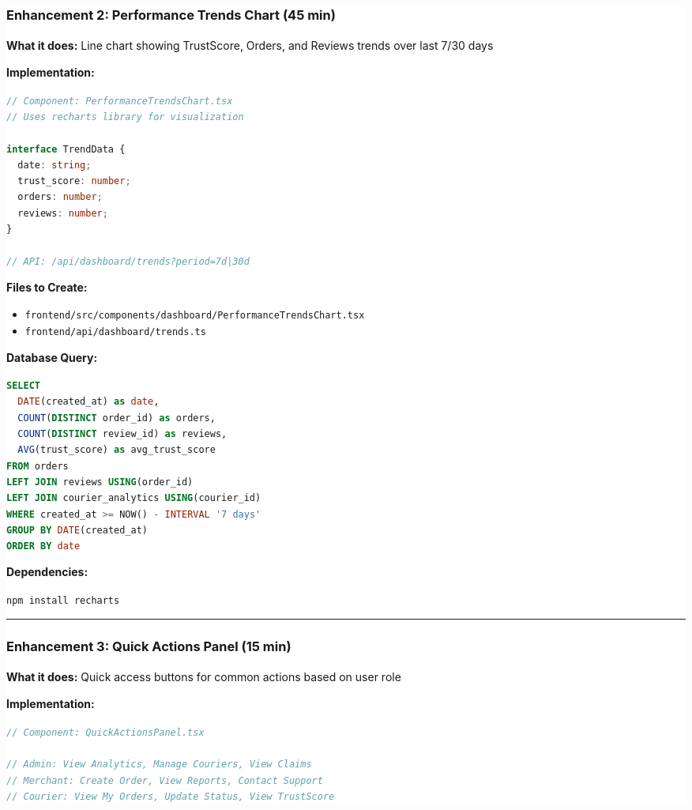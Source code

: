 
### **Enhancement 2: Performance Trends Chart (45 min)**

**What it does:**
Line chart showing TrustScore, Orders, and Reviews trends over last 7/30 days

**Implementation:**
```typescript
// Component: PerformanceTrendsChart.tsx
// Uses recharts library for visualization

interface TrendData {
  date: string;
  trust_score: number;
  orders: number;
  reviews: number;
}

// API: /api/dashboard/trends?period=7d|30d
```

**Files to Create:**
- `frontend/src/components/dashboard/PerformanceTrendsChart.tsx`
- `frontend/api/dashboard/trends.ts`

**Database Query:**
```sql
SELECT 
  DATE(created_at) as date,
  COUNT(DISTINCT order_id) as orders,
  COUNT(DISTINCT review_id) as reviews,
  AVG(trust_score) as avg_trust_score
FROM orders
LEFT JOIN reviews USING(order_id)
LEFT JOIN courier_analytics USING(courier_id)
WHERE created_at >= NOW() - INTERVAL '7 days'
GROUP BY DATE(created_at)
ORDER BY date
```

**Dependencies:**
```bash
npm install recharts
```

---

### **Enhancement 3: Quick Actions Panel (15 min)**

**What it does:**
Quick access buttons for common actions based on user role

**Implementation:**
```typescript
// Component: QuickActionsPanel.tsx

// Admin: View Analytics, Manage Couriers, View Claims
// Merchant: Create Order, View Reports, Contact Support
// Courier: View My Orders, Update Status, View TrustScore
```
